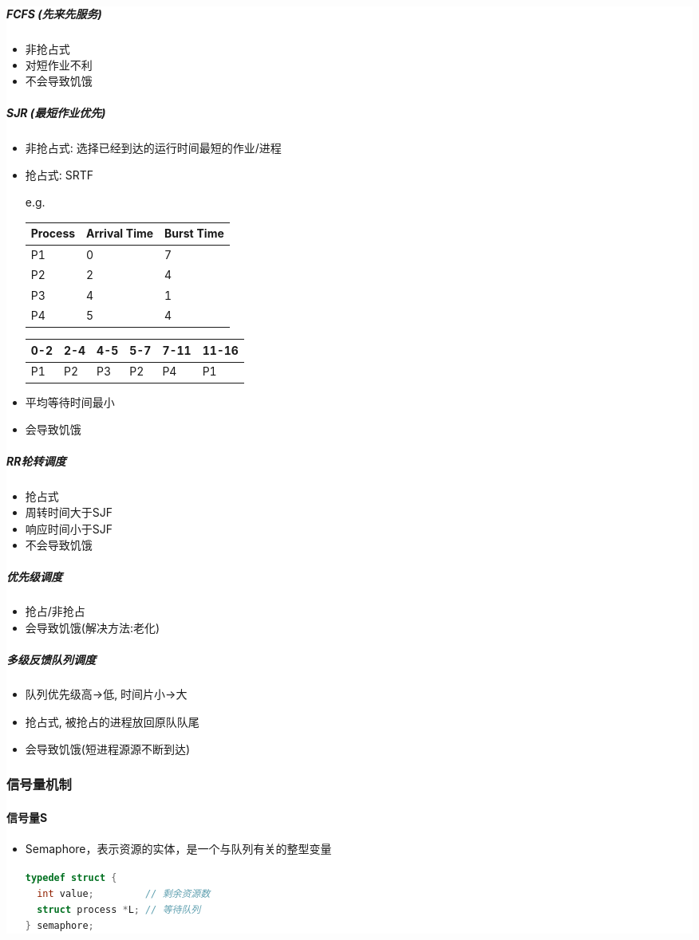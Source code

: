 ##### FCFS (先来先服务)

- 非抢占式
- 对短作业不利
- 不会导致饥饿

##### SJR (最短作业优先)

- 非抢占式: 选择已经到达的运行时间最短的作业/进程
- 抢占式: SRTF

    e.g.

    | Process | Arrival Time | Burst Time |
    | ------- | ------------ | ---------- |
    | P1      | 0            | 7          |
    | P2      | 2            | 4          |
    | P3      | 4            | 1          |
    | P4      | 5            | 4          |

    | 0-2  | 2-4  | 4-5  | 5-7  | 7-11 | 11-16 |
    | ---- | ---- | ---- | ---- | ---- | ----- |
    | P1   | P2   | P3   | P2   | P4   | P1    |

- 平均等待时间最小
- 会导致饥饿

##### RR轮转调度

- 抢占式
- 周转时间大于SJF
- 响应时间小于SJF
- 不会导致饥饿

##### 优先级调度

- 抢占/非抢占
- 会导致饥饿(解决方法:老化)

##### 多级反馈队列调度

- 队列优先级高→低, 时间片小→大
- 抢占式, 被抢占的进程放回原队队尾

- 会导致饥饿(短进程源源不断到达)

### 信号量机制

#### 信号量S

- Semaphore，表示资源的实体，是一个与队列有关的整型变量

  ```c
  typedef struct {
    int value;         // 剩余资源数
    struct process *L; // 等待队列
  } semaphore;
  ```
